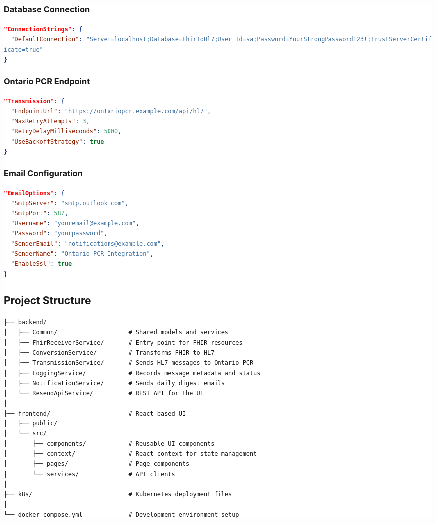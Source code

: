 ### Database Connection

```json
"ConnectionStrings": {
  "DefaultConnection": "Server=localhost;Database=FhirToHl7;User Id=sa;Password=YourStrongPassword123!;TrustServerCertificate=true"
}
```

### Ontario PCR Endpoint

```json
"Transmission": {
  "EndpointUrl": "https://ontariopcr.example.com/api/hl7",
  "MaxRetryAttempts": 3,
  "RetryDelayMilliseconds": 5000,
  "UseBackoffStrategy": true
}
```

### Email Configuration

```json
"EmailOptions": {
  "SmtpServer": "smtp.outlook.com",
  "SmtpPort": 587,
  "Username": "youremail@example.com",
  "Password": "yourpassword",
  "SenderEmail": "notifications@example.com",
  "SenderName": "Ontario PCR Integration",
  "EnableSsl": true
}
```

## Project Structure

```
├── backend/
│   ├── Common/                    # Shared models and services
│   ├── FhirReceiverService/       # Entry point for FHIR resources
│   ├── ConversionService/         # Transforms FHIR to HL7
│   ├── TransmissionService/       # Sends HL7 messages to Ontario PCR
│   ├── LoggingService/            # Records message metadata and status
│   ├── NotificationService/       # Sends daily digest emails
│   └── ResendApiService/          # REST API for the UI
│
├── frontend/                      # React-based UI
│   ├── public/
│   └── src/
│       ├── components/            # Reusable UI components
│       ├── context/               # React context for state management
│       ├── pages/                 # Page components
│       └── services/              # API clients
│
├── k8s/                           # Kubernetes deployment files
│
└── docker-compose.yml             # Development environment setup
```
